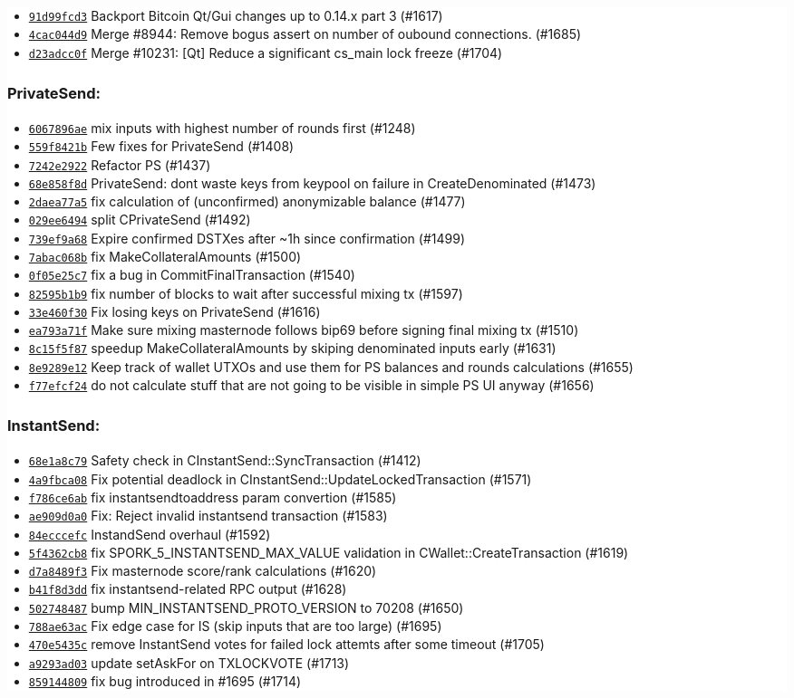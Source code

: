 - [`91d99fcd3`](https://github.com/djonstep/eziocoin/commit/91d99fcd3) Backport Bitcoin Qt/Gui changes up to 0.14.x part 3 (#1617)
- [`4cac044d9`](https://github.com/djonstep/eziocoin/commit/4cac044d9) Merge #8944: Remove bogus assert on number of oubound connections. (#1685)
- [`d23adcc0f`](https://github.com/djonstep/eziocoin/commit/d23adcc0f) Merge #10231: [Qt] Reduce a significant cs_main lock freeze (#1704)

### PrivateSend:
- [`6067896ae`](https://github.com/djonstep/eziocoin/commit/6067896ae) mix inputs with highest number of rounds first (#1248)
- [`559f8421b`](https://github.com/djonstep/eziocoin/commit/559f8421b) Few fixes for PrivateSend (#1408)
- [`7242e2922`](https://github.com/djonstep/eziocoin/commit/7242e2922) Refactor PS (#1437)
- [`68e858f8d`](https://github.com/djonstep/eziocoin/commit/68e858f8d) PrivateSend: dont waste keys from keypool on failure in CreateDenominated (#1473)
- [`2daea77a5`](https://github.com/djonstep/eziocoin/commit/2daea77a5) fix calculation of (unconfirmed) anonymizable balance (#1477)
- [`029ee6494`](https://github.com/djonstep/eziocoin/commit/029ee6494) split CPrivateSend (#1492)
- [`739ef9a68`](https://github.com/djonstep/eziocoin/commit/739ef9a68) Expire confirmed DSTXes after ~1h since confirmation (#1499)
- [`7abac068b`](https://github.com/djonstep/eziocoin/commit/7abac068b) fix MakeCollateralAmounts (#1500)
- [`0f05e25c7`](https://github.com/djonstep/eziocoin/commit/0f05e25c7) fix a bug in CommitFinalTransaction (#1540)
- [`82595b1b9`](https://github.com/djonstep/eziocoin/commit/82595b1b9) fix number of blocks to wait after successful mixing tx (#1597)
- [`33e460f30`](https://github.com/djonstep/eziocoin/commit/33e460f30) Fix losing keys on PrivateSend (#1616)
- [`ea793a71f`](https://github.com/djonstep/eziocoin/commit/ea793a71f) Make sure mixing masternode follows bip69 before signing final mixing tx (#1510)
- [`8c15f5f87`](https://github.com/djonstep/eziocoin/commit/8c15f5f87) speedup MakeCollateralAmounts by skiping denominated inputs early (#1631)
- [`8e9289e12`](https://github.com/djonstep/eziocoin/commit/8e9289e12) Keep track of wallet UTXOs and use them for PS balances and rounds calculations (#1655)
- [`f77efcf24`](https://github.com/djonstep/eziocoin/commit/f77efcf24) do not calculate stuff that are not going to be visible in simple PS UI anyway (#1656)

### InstantSend:
- [`68e1a8c79`](https://github.com/djonstep/eziocoin/commit/68e1a8c79) Safety check in CInstantSend::SyncTransaction (#1412)
- [`4a9fbca08`](https://github.com/djonstep/eziocoin/commit/4a9fbca08) Fix potential deadlock in CInstantSend::UpdateLockedTransaction (#1571)
- [`f786ce6ab`](https://github.com/djonstep/eziocoin/commit/f786ce6ab) fix instantsendtoaddress param convertion (#1585)
- [`ae909d0a0`](https://github.com/djonstep/eziocoin/commit/ae909d0a0) Fix: Reject invalid instantsend transaction (#1583)
- [`84ecccefc`](https://github.com/djonstep/eziocoin/commit/84ecccefc) InstandSend overhaul (#1592)
- [`5f4362cb8`](https://github.com/djonstep/eziocoin/commit/5f4362cb8) fix SPORK_5_INSTANTSEND_MAX_VALUE validation in CWallet::CreateTransaction (#1619)
- [`d7a8489f3`](https://github.com/djonstep/eziocoin/commit/d7a8489f3) Fix masternode score/rank calculations (#1620)
- [`b41f8d3dd`](https://github.com/djonstep/eziocoin/commit/b41f8d3dd) fix instantsend-related RPC output (#1628)
- [`502748487`](https://github.com/djonstep/eziocoin/commit/502748487) bump MIN_INSTANTSEND_PROTO_VERSION to 70208 (#1650)
- [`788ae63ac`](https://github.com/djonstep/eziocoin/commit/788ae63ac) Fix edge case for IS (skip inputs that are too large) (#1695)
- [`470e5435c`](https://github.com/djonstep/eziocoin/commit/470e5435c) remove InstantSend votes for failed lock attemts after some timeout (#1705)
- [`a9293ad03`](https://github.com/djonstep/eziocoin/commit/a9293ad03) update setAskFor on TXLOCKVOTE (#1713)
- [`859144809`](https://github.com/djonstep/eziocoin/commit/859144809) fix bug introduced in #1695 (#1714)